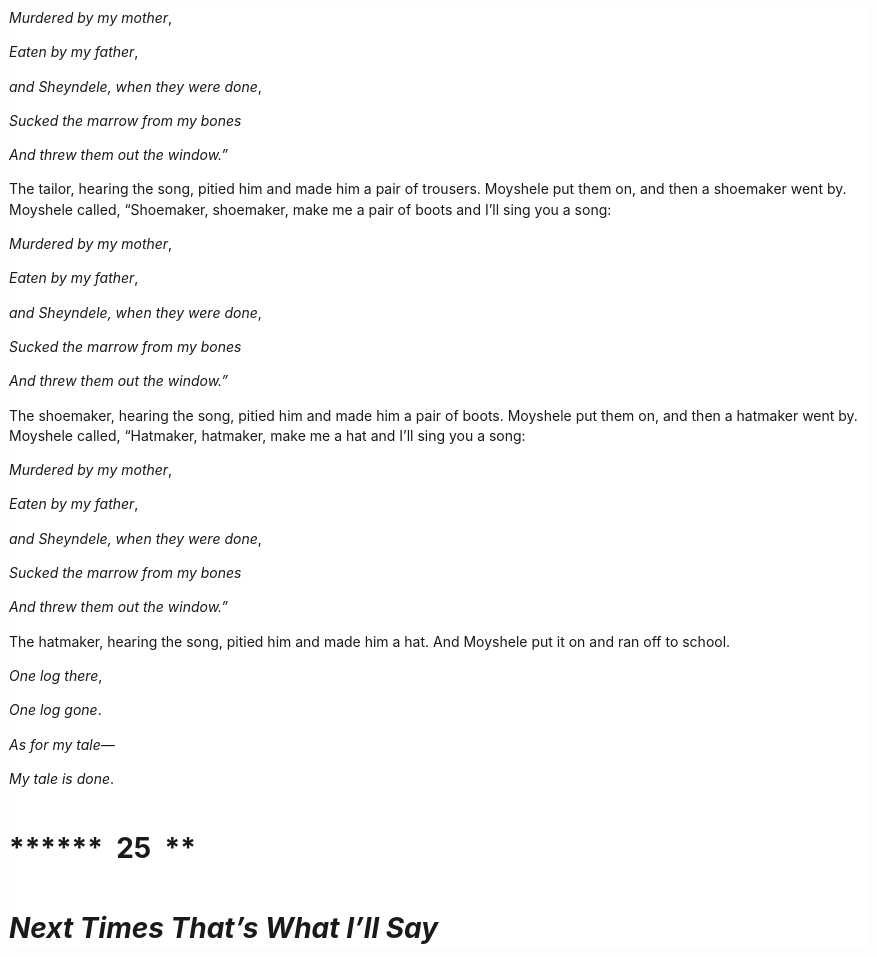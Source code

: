 
*Murdered by my mother*,

*Eaten by my father*,

*and Sheyndele, when they were done*,

*Sucked the marrow from my bones*

*And threw them out the window.”*


The tailor, hearing the song, pitied him and made him a pair of trousers. Moyshele put them on, and then a shoemaker went by. Moyshele called, “Shoemaker, shoemaker, make me a pair of boots and I’ll sing you a song:


*Murdered by my mother*,

*Eaten by my father*,

*and Sheyndele, when they were done*,

*Sucked the marrow from my bones*

*And threw them out the window.”*


The shoemaker, hearing the song, pitied him and made him a pair of boots. Moyshele put them on, and then a hatmaker went by. Moyshele called, “Hatmaker, hatmaker, make me a hat and I’ll sing you a song:


*Murdered by my mother*,

*Eaten by my father*,

*and Sheyndele, when they were done*,

*Sucked the marrow from my bones*

*And threw them out the window.”*


The hatmaker, hearing the song, pitied him and made him a hat. And Moyshele put it on and ran off to school.


*One log there*,

*One log gone*.

*As for my tale—*

*My tale is done*.





# ******  25  **

# ***Next Times That’s What I’ll Say***
